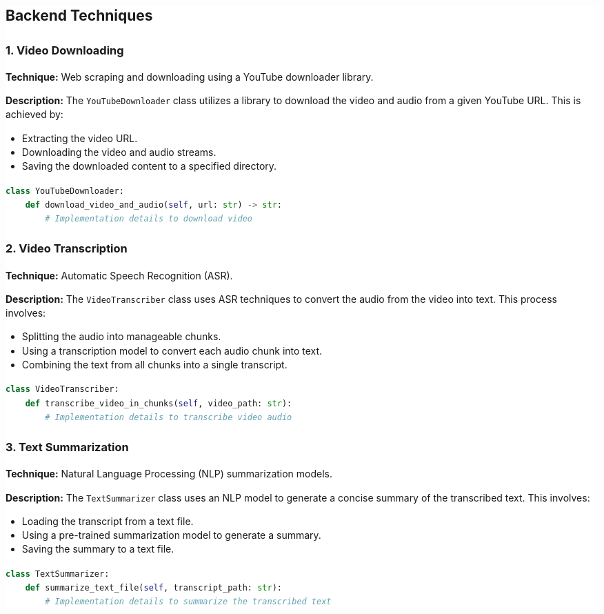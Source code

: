 ## Backend Techniques

### 1. Video Downloading

**Technique:** Web scraping and downloading using a YouTube downloader library.

**Description:**
The `YouTubeDownloader` class utilizes a library to download the video and audio from a given YouTube URL. This is achieved by:

- Extracting the video URL.
- Downloading the video and audio streams.
- Saving the downloaded content to a specified directory.

```python
class YouTubeDownloader:
    def download_video_and_audio(self, url: str) -> str:
        # Implementation details to download video
```

### 2. Video Transcription

**Technique:** Automatic Speech Recognition (ASR).

**Description:**
The `VideoTranscriber` class uses ASR techniques to convert the audio from the video into text. This process involves:

- Splitting the audio into manageable chunks.
- Using a transcription model to convert each audio chunk into text.
- Combining the text from all chunks into a single transcript.

```python
class VideoTranscriber:
    def transcribe_video_in_chunks(self, video_path: str):
        # Implementation details to transcribe video audio
```

### 3. Text Summarization

**Technique:** Natural Language Processing (NLP) summarization models.

**Description:**
The `TextSummarizer` class uses an NLP model to generate a concise summary of the transcribed text. This involves:

- Loading the transcript from a text file.
- Using a pre-trained summarization model to generate a summary.
- Saving the summary to a text file.

```python
class TextSummarizer:
    def summarize_text_file(self, transcript_path: str):
        # Implementation details to summarize the transcribed text
```
